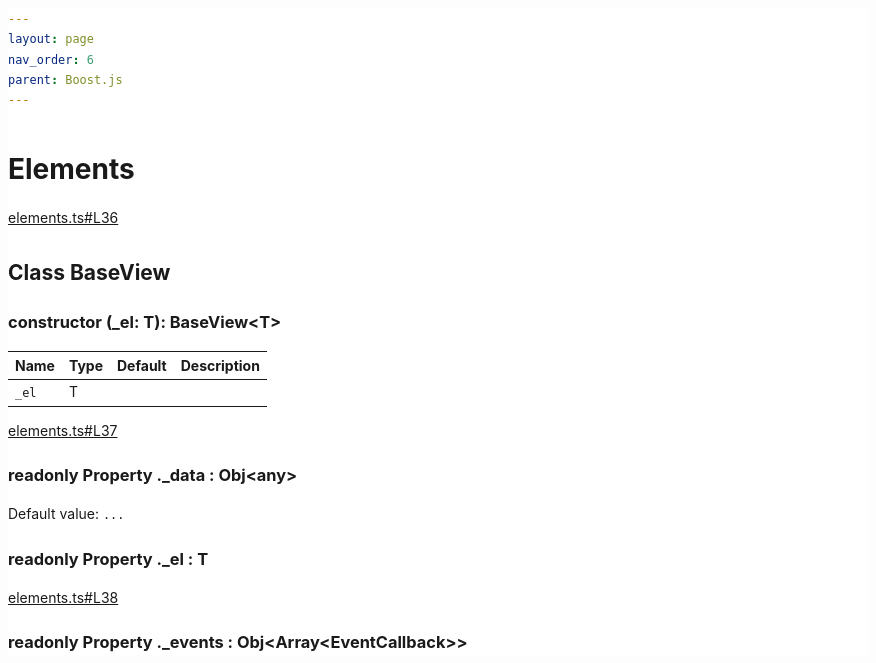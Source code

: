 ```yaml
---
layout: page
nav_order: 6
parent: Boost.js
---
```


# Elements

<div class="docs-item" markdown="1">

<div><a class="source" target="_blank" href="https://github.com/mathigon/boost.js/tree/master/src/elements.ts#L36">elements.ts#L36</a></div>

## <span class="pill">Class</span> BaseView

<div class="docs-item" markdown="1">

### constructor <span class="signature">(_el: T): BaseView&lt;T&gt;</span>

| Name | Type | Default | Description |
| --- | --- | --- | --- |
| `_el` | T |  |  |


</div>

<div class="docs-item" markdown="1">

<div><a class="source" target="_blank" href="https://github.com/mathigon/boost.js/tree/master/src/elements.ts#L37">elements.ts#L37</a></div>

### <span class="pill">readonly</span> <span class="pill">Property</span> ._data <span class="signature">: Obj&lt;any&gt;</span>

Default value: `...`

</div>

<div class="docs-item" markdown="1">

### <span class="pill">readonly</span> <span class="pill">Property</span> ._el <span class="signature">: T</span>

</div>

<div class="docs-item" markdown="1">

<div><a class="source" target="_blank" href="https://github.com/mathigon/boost.js/tree/master/src/elements.ts#L38">elements.ts#L38</a></div>

### <span class="pill">readonly</span> <span class="pill">Property</span> ._events <span class="signature">: Obj&lt;Array&lt;EventCallback&gt;&gt;</span>
